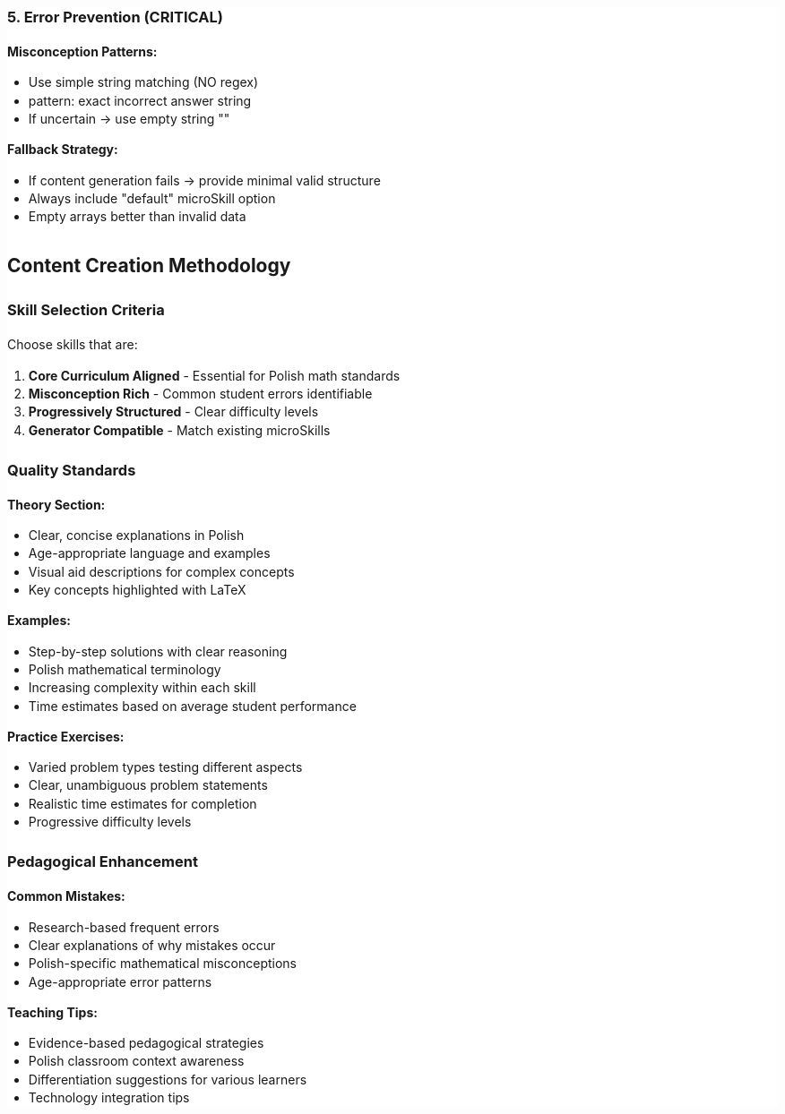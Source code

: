 ### 5. Error Prevention (CRITICAL)

**Misconception Patterns:**
- Use simple string matching (NO regex)
- pattern: exact incorrect answer string
- If uncertain → use empty string ""

**Fallback Strategy:**
- If content generation fails → provide minimal valid structure
- Always include "default" microSkill option
- Empty arrays better than invalid data

## Content Creation Methodology

### Skill Selection Criteria

Choose skills that are:
1. **Core Curriculum Aligned** - Essential for Polish math standards
2. **Misconception Rich** - Common student errors identifiable
3. **Progressively Structured** - Clear difficulty levels
4. **Generator Compatible** - Match existing microSkills

### Quality Standards

**Theory Section:**
- Clear, concise explanations in Polish
- Age-appropriate language and examples
- Visual aid descriptions for complex concepts
- Key concepts highlighted with LaTeX

**Examples:**
- Step-by-step solutions with clear reasoning
- Polish mathematical terminology
- Increasing complexity within each skill
- Time estimates based on average student performance

**Practice Exercises:**
- Varied problem types testing different aspects
- Clear, unambiguous problem statements
- Realistic time estimates for completion
- Progressive difficulty levels

### Pedagogical Enhancement

**Common Mistakes:**
- Research-based frequent errors
- Clear explanations of why mistakes occur
- Polish-specific mathematical misconceptions
- Age-appropriate error patterns

**Teaching Tips:**
- Evidence-based pedagogical strategies
- Polish classroom context awareness
- Differentiation suggestions for various learners
- Technology integration tips
